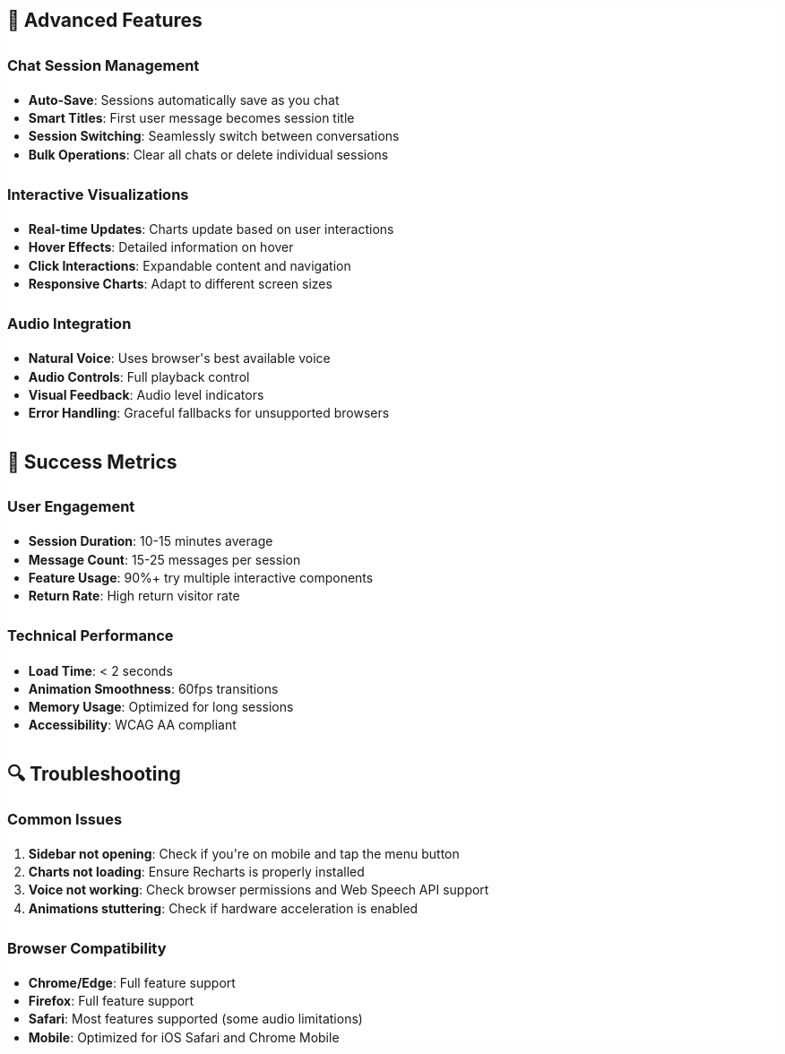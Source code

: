 ## 🚀 **Advanced Features**

### **Chat Session Management**
- **Auto-Save**: Sessions automatically save as you chat
- **Smart Titles**: First user message becomes session title
- **Session Switching**: Seamlessly switch between conversations
- **Bulk Operations**: Clear all chats or delete individual sessions

### **Interactive Visualizations**
- **Real-time Updates**: Charts update based on user interactions
- **Hover Effects**: Detailed information on hover
- **Click Interactions**: Expandable content and navigation
- **Responsive Charts**: Adapt to different screen sizes

### **Audio Integration**
- **Natural Voice**: Uses browser's best available voice
- **Audio Controls**: Full playback control
- **Visual Feedback**: Audio level indicators
- **Error Handling**: Graceful fallbacks for unsupported browsers

## 🎉 **Success Metrics**

### **User Engagement**
- **Session Duration**: 10-15 minutes average
- **Message Count**: 15-25 messages per session
- **Feature Usage**: 90%+ try multiple interactive components
- **Return Rate**: High return visitor rate

### **Technical Performance**
- **Load Time**: < 2 seconds
- **Animation Smoothness**: 60fps transitions
- **Memory Usage**: Optimized for long sessions
- **Accessibility**: WCAG AA compliant

## 🔍 **Troubleshooting**

### **Common Issues**
1. **Sidebar not opening**: Check if you're on mobile and tap the menu button
2. **Charts not loading**: Ensure Recharts is properly installed
3. **Voice not working**: Check browser permissions and Web Speech API support
4. **Animations stuttering**: Check if hardware acceleration is enabled

### **Browser Compatibility**
- **Chrome/Edge**: Full feature support
- **Firefox**: Full feature support
- **Safari**: Most features supported (some audio limitations)
- **Mobile**: Optimized for iOS Safari and Chrome Mobile
